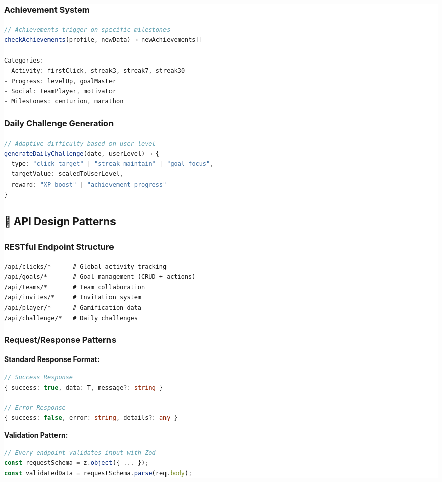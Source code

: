### Achievement System

```typescript
// Achievements trigger on specific milestones
checkAchievements(profile, newData) → newAchievements[]

Categories:
- Activity: firstClick, streak3, streak7, streak30
- Progress: levelUp, goalMaster  
- Social: teamPlayer, motivator
- Milestones: centurion, marathon
```

### Daily Challenge Generation

```typescript
// Adaptive difficulty based on user level
generateDailyChallenge(date, userLevel) → {
  type: "click_target" | "streak_maintain" | "goal_focus",
  targetValue: scaledToUserLevel,
  reward: "XP boost" | "achievement progress"
}
```

## 🔧 API Design Patterns

### RESTful Endpoint Structure

```
/api/clicks/*      # Global activity tracking
/api/goals/*       # Goal management (CRUD + actions)
/api/teams/*       # Team collaboration
/api/invites/*     # Invitation system
/api/player/*      # Gamification data
/api/challenge/*   # Daily challenges
```

### Request/Response Patterns

**Standard Response Format:**
```typescript
// Success Response
{ success: true, data: T, message?: string }

// Error Response  
{ success: false, error: string, details?: any }
```

**Validation Pattern:**
```typescript
// Every endpoint validates input with Zod
const requestSchema = z.object({ ... });
const validatedData = requestSchema.parse(req.body);
```
